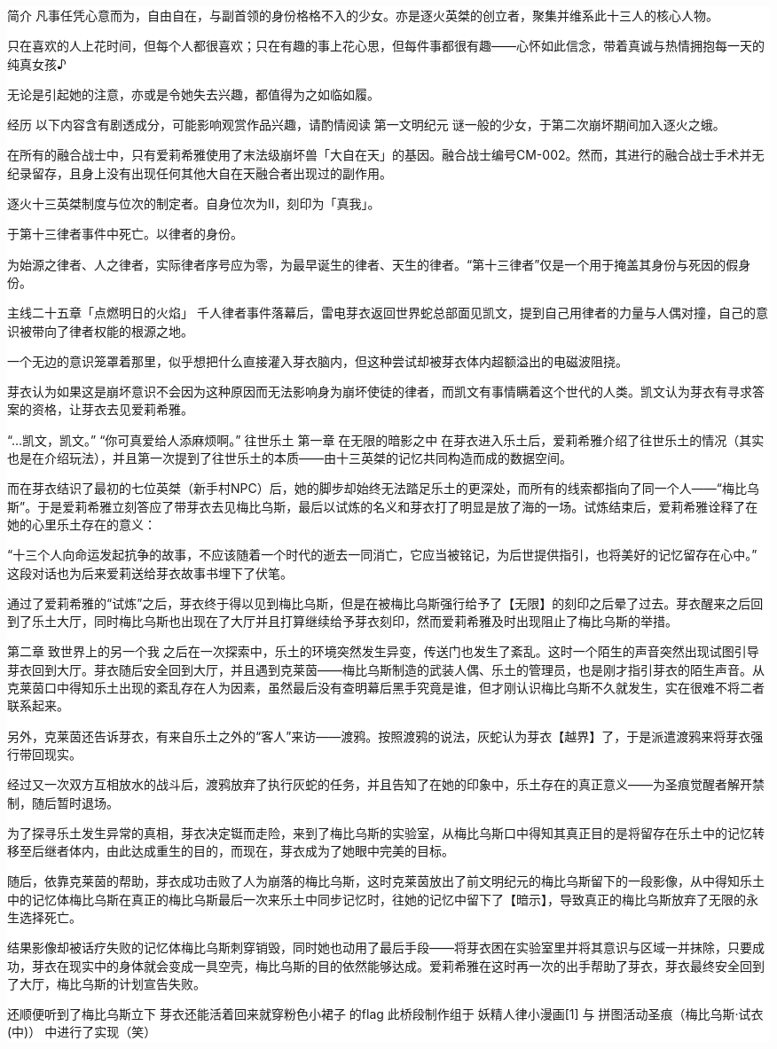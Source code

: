 简介
凡事任凭心意而为，自由自在，与副首领的身份格格不入的少女。亦是逐火英桀的创立者，聚集并维系此十三人的核心人物。

只在喜欢的人上花时间，但每个人都很喜欢；只在有趣的事上花心思，但每件事都很有趣——心怀如此信念，带着真诚与热情拥抱每一天的纯真女孩♪

无论是引起她的注意，亦或是令她失去兴趣，都值得为之如临如履。

经历
	以下内容含有剧透成分，可能影响观赏作品兴趣，请酌情阅读
第一文明纪元
谜一般的少女，于第二次崩坏期间加入逐火之蛾。

在所有的融合战士中，只有爱莉希雅使用了末法级崩坏兽「大自在天」的基因。融合战士编号CM-002。然而，其进行的融合战士手术并无纪录留存，且身上没有出现任何其他大自在天融合者出现过的副作用。

逐火十三英桀制度与位次的制定者。自身位次为Ⅱ，刻印为「真我」。

于第十三律者事件中死亡。以律者的身份。

为始源之律者、人之律者，实际律者序号应为零，为最早诞生的律者、天生的律者。“第十三律者”仅是一个用于掩盖其身份与死因的假身份。



主线二十五章「点燃明日的火焰」
千人律者事件落幕后，雷电芽衣返回世界蛇总部面见凯文，提到自己用律者的力量与人偶对撞，自己的意识被带向了律者权能的根源之地。

一个无边的意识笼罩着那里，似乎想把什么直接灌入芽衣脑内，但这种尝试却被芽衣体内超额溢出的电磁波阻挠。

芽衣认为如果这是崩坏意识不会因为这种原因而无法影响身为崩坏使徒的律者，而凯文有事情瞒着这个世代的人类。凯文认为芽衣有寻求答案的资格，让芽衣去见爱莉希雅。

“…凯文，凯文。”
“你可真爱给人添麻烦啊。”
往世乐土
第一章 在无限的暗影之中
在芽衣进入乐土后，爱莉希雅介绍了往世乐土的情况（其实也是在介绍玩法），并且第一次提到了往世乐土的本质——由十三英桀的记忆共同构造而成的数据空间。

而在芽衣结识了最初的七位英桀（新手村NPC）后，她的脚步却始终无法踏足乐土的更深处，而所有的线索都指向了同一个人——“梅比乌斯”。于是爱莉希雅立刻答应了带芽衣去见梅比乌斯，最后以试炼的名义和芽衣打了明显是放了海的一场。试炼结束后，爱莉希雅诠释了在她的心里乐土存在的意义：

“十三个人向命运发起抗争的故事，不应该随着一个时代的逝去一同消亡，它应当被铭记，为后世提供指引，也将美好的记忆留存在心中。”
这段对话也为后来爱莉送给芽衣故事书埋下了伏笔。

通过了爱莉希雅的“试炼”之后，芽衣终于得以见到梅比乌斯，但是在被梅比乌斯强行给予了【无限】的刻印之后晕了过去。芽衣醒来之后回到了乐土大厅，同时梅比乌斯也出现在了大厅并且打算继续给予芽衣刻印，然而爱莉希雅及时出现阻止了梅比乌斯的举措。

第二章 致世界上的另一个我
之后在一次探索中，乐土的环境突然发生异变，传送门也发生了紊乱。这时一个陌生的声音突然出现试图引导芽衣回到大厅。芽衣随后安全回到大厅，并且遇到克莱茵——梅比乌斯制造的武装人偶、乐土的管理员，也是刚才指引芽衣的陌生声音。从克莱茵口中得知乐土出现的紊乱存在人为因素，虽然最后没有查明幕后黑手究竟是谁，但才刚认识梅比乌斯不久就发生，实在很难不将二者联系起来。

另外，克莱茵还告诉芽衣，有来自乐土之外的“客人”来访——渡鸦。按照渡鸦的说法，灰蛇认为芽衣【越界】了，于是派遣渡鸦来将芽衣强行带回现实。

经过又一次双方互相放水的战斗后，渡鸦放弃了执行灰蛇的任务，并且告知了在她的印象中，乐土存在的真正意义——为圣痕觉醒者解开禁制，随后暂时退场。

为了探寻乐土发生异常的真相，芽衣决定铤而走险，来到了梅比乌斯的实验室，从梅比乌斯口中得知其真正目的是将留存在乐土中的记忆转移至后继者体内，由此达成重生的目的，而现在，芽衣成为了她眼中完美的目标。

随后，依靠克莱茵的帮助，芽衣成功击败了人为崩落的梅比乌斯，这时克莱茵放出了前文明纪元的梅比乌斯留下的一段影像，从中得知乐土中的记忆体梅比乌斯在真正的梅比乌斯最后一次来乐土中同步记忆时，往她的记忆中留下了【暗示】，导致真正的梅比乌斯放弃了无限的永生选择死亡。

结果影像却被话疗失败的记忆体梅比乌斯刺穿销毁，同时她也动用了最后手段——将芽衣困在实验室里并将其意识与区域一并抹除，只要成功，芽衣在现实中的身体就会变成一具空壳，梅比乌斯的目的依然能够达成。爱莉希雅在这时再一次的出手帮助了芽衣，芽衣最终安全回到了大厅，梅比乌斯的计划宣告失败。

还顺便听到了梅比乌斯立下 芽衣还能活着回来就穿粉色小裙子 的flag
此桥段制作组于 妖精人律小漫画[1] 与 拼图活动圣痕（梅比乌斯·试衣(中)） 中进行了实现（笑）
